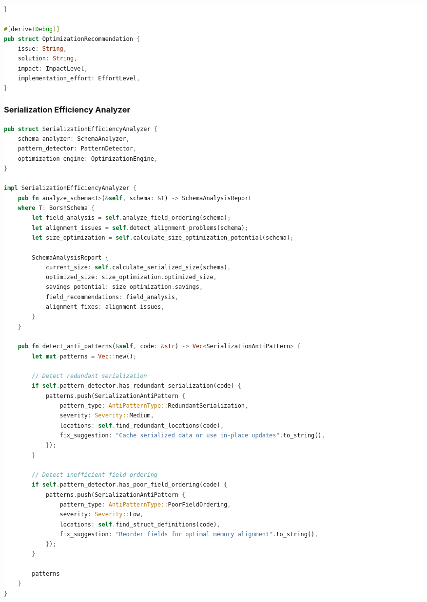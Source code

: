 ```rust
}

#[derive(Debug)]
pub struct OptimizationRecommendation {
    issue: String,
    solution: String,
    impact: ImpactLevel,
    implementation_effort: EffortLevel,
}
```

### Serialization Efficiency Analyzer

```rust
pub struct SerializationEfficiencyAnalyzer {
    schema_analyzer: SchemaAnalyzer,
    pattern_detector: PatternDetector,
    optimization_engine: OptimizationEngine,
}

impl SerializationEfficiencyAnalyzer {
    pub fn analyze_schema<T>(&self, schema: &T) -> SchemaAnalysisReport
    where T: BorshSchema {
        let field_analysis = self.analyze_field_ordering(schema);
        let alignment_issues = self.detect_alignment_problems(schema);
        let size_optimization = self.calculate_size_optimization_potential(schema);

        SchemaAnalysisReport {
            current_size: self.calculate_serialized_size(schema),
            optimized_size: size_optimization.optimized_size,
            savings_potential: size_optimization.savings,
            field_recommendations: field_analysis,
            alignment_fixes: alignment_issues,
        }
    }

    pub fn detect_anti_patterns(&self, code: &str) -> Vec<SerializationAntiPattern> {
        let mut patterns = Vec::new();

        // Detect redundant serialization
        if self.pattern_detector.has_redundant_serialization(code) {
            patterns.push(SerializationAntiPattern {
                pattern_type: AntiPatternType::RedundantSerialization,
                severity: Severity::Medium,
                locations: self.find_redundant_locations(code),
                fix_suggestion: "Cache serialized data or use in-place updates".to_string(),
            });
        }

        // Detect inefficient field ordering
        if self.pattern_detector.has_poor_field_ordering(code) {
            patterns.push(SerializationAntiPattern {
                pattern_type: AntiPatternType::PoorFieldOrdering,
                severity: Severity::Low,
                locations: self.find_struct_definitions(code),
                fix_suggestion: "Reorder fields for optimal memory alignment".to_string(),
            });
        }

        patterns
    }
}
```
